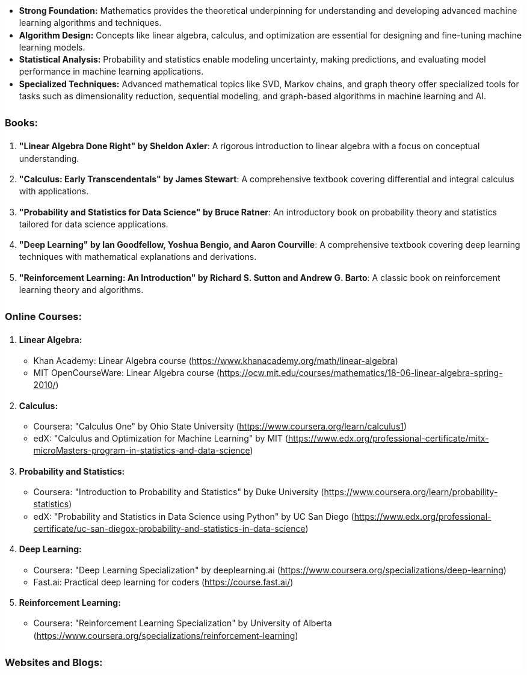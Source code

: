 - **Strong Foundation:** Mathematics provides the theoretical underpinning for understanding and developing advanced machine learning algorithms and techniques.
- **Algorithm Design:** Concepts like linear algebra, calculus, and optimization are essential for designing and fine-tuning machine learning models.
- **Statistical Analysis:** Probability and statistics enable modeling uncertainty, making predictions, and evaluating model performance in machine learning applications.
- **Specialized Techniques:** Advanced mathematical topics like SVD, Markov chains, and graph theory offer specialized tools for tasks such as dimensionality reduction, sequential modeling, and graph-based algorithms in machine learning and AI.

### Books:

1. **"Linear Algebra Done Right" by Sheldon Axler**: A rigorous introduction to linear algebra with a focus on conceptual understanding.
   
2. **"Calculus: Early Transcendentals" by James Stewart**: A comprehensive textbook covering differential and integral calculus with applications.

3. **"Probability and Statistics for Data Science" by Bruce Ratner**: An introductory book on probability theory and statistics tailored for data science applications.

4. **"Deep Learning" by Ian Goodfellow, Yoshua Bengio, and Aaron Courville**: A comprehensive textbook covering deep learning techniques with mathematical explanations and derivations.

5. **"Reinforcement Learning: An Introduction" by Richard S. Sutton and Andrew G. Barto**: A classic book on reinforcement learning theory and algorithms.

### Online Courses:

1. **Linear Algebra:**
   - Khan Academy: Linear Algebra course (https://www.khanacademy.org/math/linear-algebra)
   - MIT OpenCourseWare: Linear Algebra course (https://ocw.mit.edu/courses/mathematics/18-06-linear-algebra-spring-2010/)

2. **Calculus:**
   - Coursera: "Calculus One" by Ohio State University (https://www.coursera.org/learn/calculus1)
   - edX: "Calculus and Optimization for Machine Learning" by MIT (https://www.edx.org/professional-certificate/mitx-microMasters-program-in-statistics-and-data-science)

3. **Probability and Statistics:**
   - Coursera: "Introduction to Probability and Statistics" by Duke University (https://www.coursera.org/learn/probability-statistics)
   - edX: "Probability and Statistics in Data Science using Python" by UC San Diego (https://www.edx.org/professional-certificate/uc-san-diegox-probability-and-statistics-in-data-science)

4. **Deep Learning:**
   - Coursera: "Deep Learning Specialization" by deeplearning.ai (https://www.coursera.org/specializations/deep-learning)
   - Fast.ai: Practical deep learning for coders (https://course.fast.ai/)

5. **Reinforcement Learning:**
   - Coursera: "Reinforcement Learning Specialization" by University of Alberta (https://www.coursera.org/specializations/reinforcement-learning)

### Websites and Blogs:
